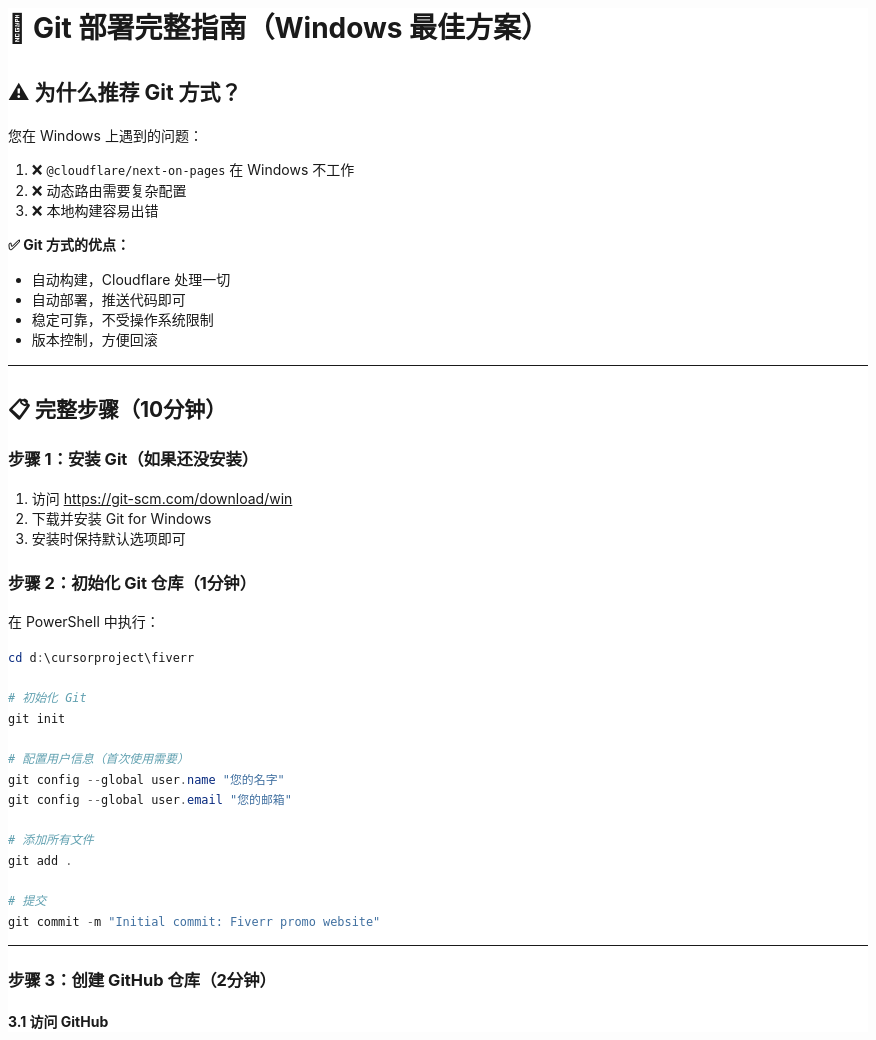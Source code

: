 # 🚀 Git 部署完整指南（Windows 最佳方案）

## ⚠️ 为什么推荐 Git 方式？

您在 Windows 上遇到的问题：
1. ❌ `@cloudflare/next-on-pages` 在 Windows 不工作
2. ❌ 动态路由需要复杂配置
3. ❌ 本地构建容易出错

**✅ Git 方式的优点：**
- 自动构建，Cloudflare 处理一切
- 自动部署，推送代码即可
- 稳定可靠，不受操作系统限制
- 版本控制，方便回滚

---

## 📋 完整步骤（10分钟）

### 步骤 1：安装 Git（如果还没安装）

1. 访问 https://git-scm.com/download/win
2. 下载并安装 Git for Windows
3. 安装时保持默认选项即可

### 步骤 2：初始化 Git 仓库（1分钟）

在 PowerShell 中执行：

```powershell
cd d:\cursorproject\fiverr

# 初始化 Git
git init

# 配置用户信息（首次使用需要）
git config --global user.name "您的名字"
git config --global user.email "您的邮箱"

# 添加所有文件
git add .

# 提交
git commit -m "Initial commit: Fiverr promo website"
```

---

### 步骤 3：创建 GitHub 仓库（2分钟）

#### 3.1 访问 GitHub
